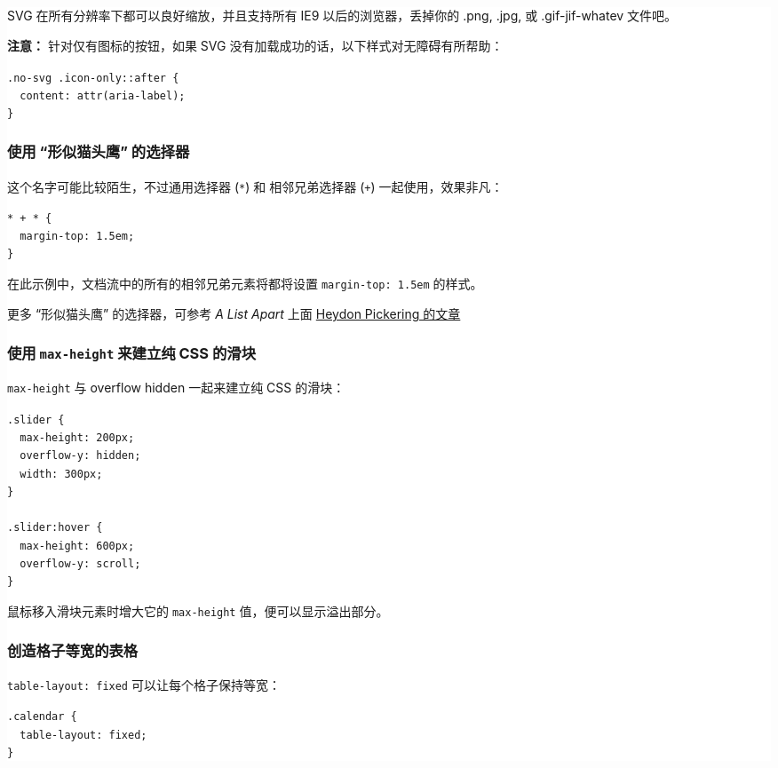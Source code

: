 SVG 在所有分辨率下都可以良好缩放，并且支持所有 IE9 以后的浏览器，丢掉你的 .png, .jpg, 或 .gif-jif-whatev 文件吧。

**注意：** 针对仅有图标的按钮，如果 SVG 没有加载成功的话，以下样式对无障碍有所帮助：

```
.no-svg .icon-only::after {
  content: attr(aria-label);
}
```



### 使用 “形似猫头鹰” 的选择器

这个名字可能比较陌生，不过通用选择器 (`*`) 和 相邻兄弟选择器 (`+`) 一起使用，效果非凡：

```
* + * {
  margin-top: 1.5em;
}
```

在此示例中，文档流中的所有的相邻兄弟元素将都将设置 `margin-top: 1.5em` 的样式。

更多 “形似猫头鹰” 的选择器，可参考 *A List Apart* 上面 [Heydon Pickering 的文章](http://alistapart.com/article/axiomatic-css-and-lobotomized-owls)



### 使用 `max-height` 来建立纯 CSS 的滑块

`max-height` 与 overflow hidden 一起来建立纯 CSS 的滑块：

```
.slider {
  max-height: 200px;
  overflow-y: hidden;
  width: 300px;
}

.slider:hover {
  max-height: 600px;
  overflow-y: scroll;
}
```

鼠标移入滑块元素时增大它的 `max-height` 值，便可以显示溢出部分。



### 创造格子等宽的表格

`table-layout: fixed` 可以让每个格子保持等宽：

```
.calendar {
  table-layout: fixed;
}
```
